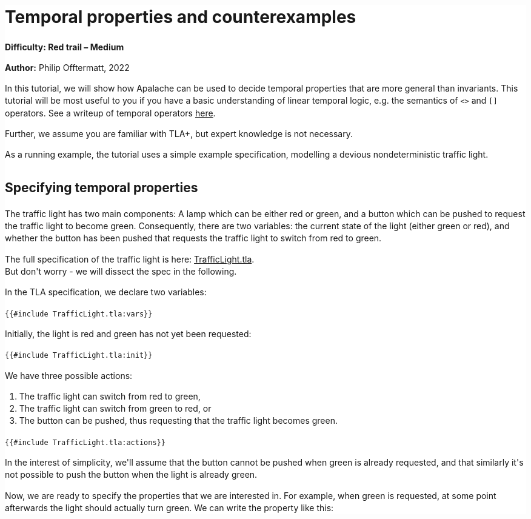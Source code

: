 # Temporal properties and counterexamples

**Difficulty: Red trail – Medium**

**Author:** Philip Offtermatt, 2022

In this tutorial, we will show how Apalache can be used to decide temporal
properties that are more general than invariants.
This tutorial will be most useful to you if you have a basic understanding of
linear temporal logic, e.g. the semantics of `<>` and `[]` operators.
See a writeup of temporal operators [here](https://learntla.com/temporal-logic/operators/).

Further, we assume you are familiar with TLA+, but expert knowledge is not necessary.

As a running example, the tutorial uses a simple example specification, modelling a
devious nondeterministic traffic light.

## Specifying temporal properties

The traffic light has two main components: A lamp which can be either red or green,
and a button which can be pushed to request the traffic light to become green.
Consequently, there are two variables:
the current state of the light (either green or red),
and whether the button has been pushed that requests the traffic light to switch from red to green.

The full specification of the traffic light is here:
[TrafficLight.tla](TrafficLight.tla).  
But don't worry - we will dissect the spec in the following.

In the TLA specification, we declare two variables:

```
{{#include TrafficLight.tla:vars}}
```

Initially, the light is red and green has not yet been requested:

```
{{#include TrafficLight.tla:init}}
```

We have three possible actions: 
1. The traffic light can switch from red to green, 
2. The traffic light can switch from green to red, or
3. The button can be pushed, thus requesting that the traffic light becomes green.

```
{{#include TrafficLight.tla:actions}}
```

In the interest of simplicity, we'll assume that
the button cannot be pushed when green is already requested, and
that similarly it's not possible to push the button when the light is
already green.

Now, we are ready to specify the properties that we are interested in.
For example, when green is requested, at some point afterwards the light should actually turn green.
We can write the property like this:

